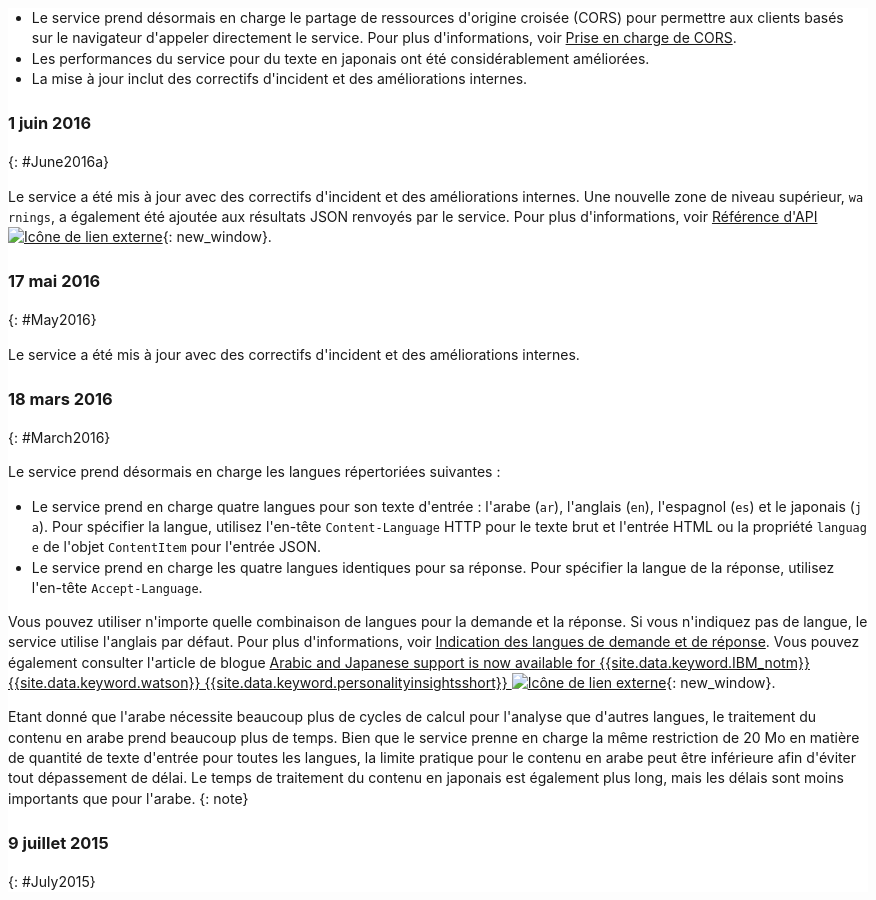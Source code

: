 -   Le service prend désormais en charge le partage de ressources d'origine croisée (CORS) pour permettre aux clients basés sur le navigateur d'appeler directement le service. Pour plus d'informations, voir [Prise en charge de CORS](/docs/services/personality-insights?topic=personality-insights-overviewDevelopers#CORS).
-   Les performances du service pour du texte en japonais ont été considérablement améliorées. 
-   La mise à jour inclut des correctifs d'incident et des améliorations internes. 

### 1 juin 2016
{: #June2016a}

Le service a été mis à jour avec des correctifs d'incident et des améliorations internes. Une nouvelle zone de niveau supérieur, `warnings`, a également été ajoutée aux résultats JSON renvoyés par le service. Pour plus d'informations, voir [Référence d'API ![Icône de lien externe](../../icons/launch-glyph.svg "Icône de lien externe")](https://{DomainName}/apidocs/personality-insights){: new_window}.

### 17 mai 2016
{: #May2016}

Le service a été mis à jour avec des correctifs d'incident et des améliorations internes. 

### 18 mars 2016
{: #March2016}

Le service prend désormais en charge les langues répertoriées suivantes :

-   Le service prend en charge quatre langues pour son texte d'entrée : l'arabe (`ar`), l'anglais (`en`), l'espagnol (`es`) et le japonais (`ja`). Pour spécifier la langue, utilisez l'en-tête `Content-Language` HTTP pour le texte brut et l'entrée HTML ou la propriété `language` de l'objet `ContentItem` pour l'entrée JSON.
-   Le service prend en charge les quatre langues identiques pour sa réponse. Pour spécifier la langue de la réponse, utilisez l'en-tête `Accept-Language`.

Vous pouvez utiliser n'importe quelle combinaison de langues pour la demande et la réponse. Si vous n'indiquez pas de langue, le service utilise l'anglais par défaut. Pour plus d'informations, voir [Indication des langues de demande et de réponse](/docs/services/personality-insights?topic=personality-insights-input#languages-input). Vous pouvez également consulter l'article de blogue [Arabic and Japanese support is now available for {{site.data.keyword.IBM_notm}} {{site.data.keyword.watson}} {{site.data.keyword.personalityinsightsshort}} ![Icône de lien externe](../../icons/launch-glyph.svg "Icône de lien externe")](https://www.ibm.com/blogs/watson/2016/04/arabic-japanese-support-now-available-ibm-watson-personality-insights/){: new_window}. 

Etant donné que l'arabe nécessite beaucoup plus de cycles de calcul pour l'analyse que d'autres langues, le traitement du contenu en arabe prend beaucoup plus de temps. Bien que le service prenne en charge la même restriction de 20 Mo en matière de quantité de texte d'entrée pour toutes les langues, la limite pratique pour le contenu en arabe peut être inférieure afin d'éviter tout dépassement de délai. Le temps de traitement du contenu en japonais est également plus long, mais les délais sont moins importants que pour l'arabe.
{: note}

### 9 juillet 2015
{: #July2015}
